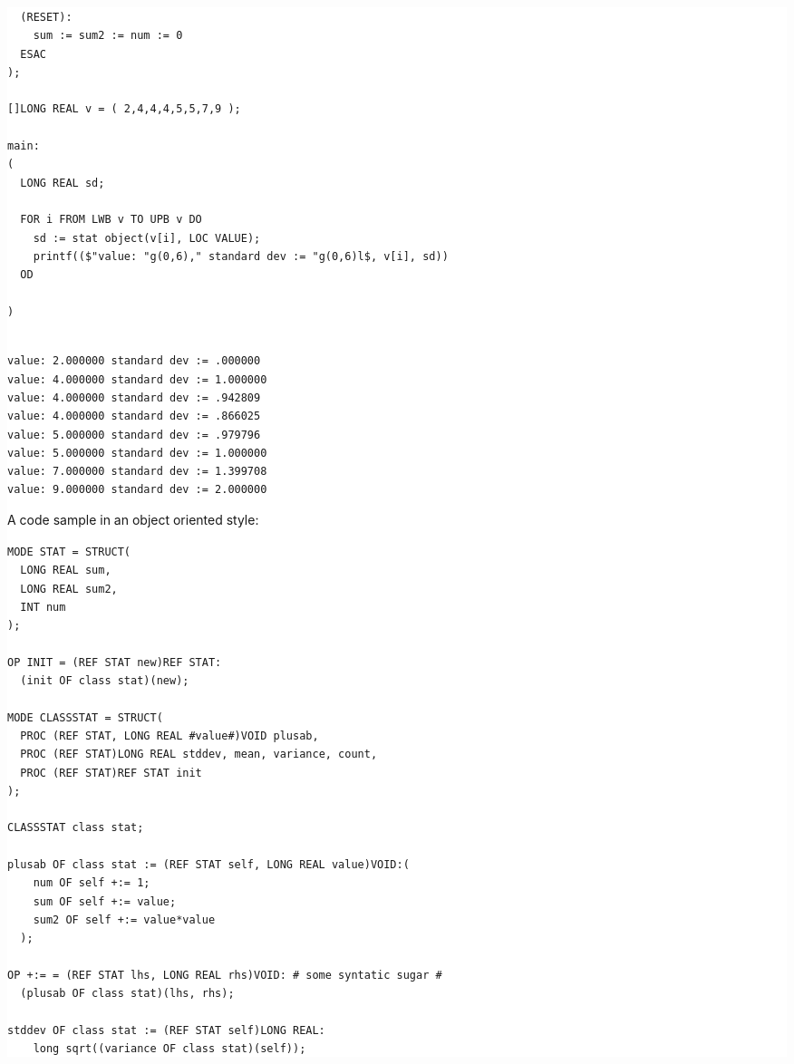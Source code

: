 ```Algol68
  (RESET):
    sum := sum2 := num := 0
  ESAC
);

[]LONG REAL v = ( 2,4,4,4,5,5,7,9 );

main:
(
  LONG REAL sd;

  FOR i FROM LWB v TO UPB v DO
    sd := stat object(v[i], LOC VALUE);
    printf(($"value: "g(0,6)," standard dev := "g(0,6)l$, v[i], sd))
  OD

)
```

```txt

value: 2.000000 standard dev := .000000
value: 4.000000 standard dev := 1.000000
value: 4.000000 standard dev := .942809
value: 4.000000 standard dev := .866025
value: 5.000000 standard dev := .979796
value: 5.000000 standard dev := 1.000000
value: 7.000000 standard dev := 1.399708
value: 9.000000 standard dev := 2.000000

```




A code sample in an object oriented style:

```Algol68
MODE STAT = STRUCT(
  LONG REAL sum,
  LONG REAL sum2,
  INT num
);

OP INIT = (REF STAT new)REF STAT:
  (init OF class stat)(new);

MODE CLASSSTAT = STRUCT(
  PROC (REF STAT, LONG REAL #value#)VOID plusab,
  PROC (REF STAT)LONG REAL stddev, mean, variance, count,
  PROC (REF STAT)REF STAT init
);

CLASSSTAT class stat;

plusab OF class stat := (REF STAT self, LONG REAL value)VOID:(
    num OF self +:= 1;
    sum OF self +:= value;
    sum2 OF self +:= value*value
  );

OP +:= = (REF STAT lhs, LONG REAL rhs)VOID: # some syntatic sugar #
  (plusab OF class stat)(lhs, rhs);

stddev OF class stat := (REF STAT self)LONG REAL:
    long sqrt((variance OF class stat)(self));
```